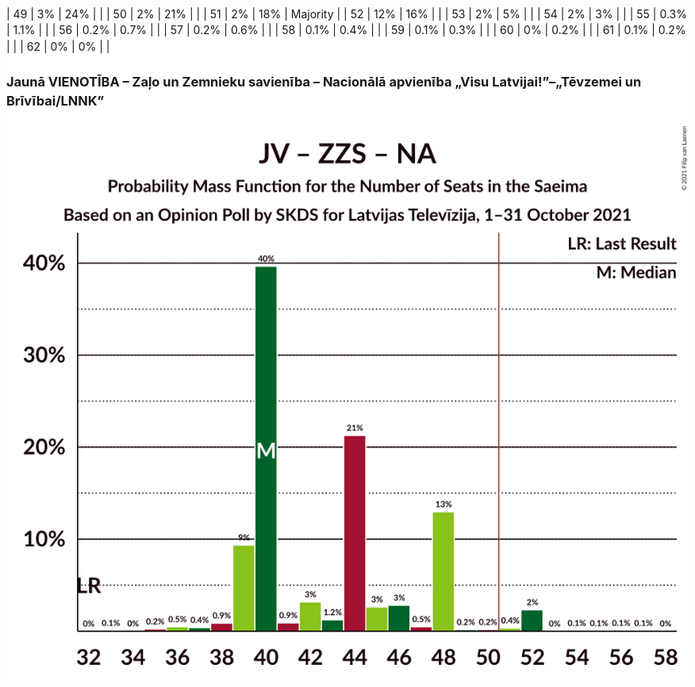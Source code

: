| 49 | 3% | 24% |  |
| 50 | 2% | 21% |  |
| 51 | 2% | 18% | Majority |
| 52 | 12% | 16% |  |
| 53 | 2% | 5% |  |
| 54 | 2% | 3% |  |
| 55 | 0.3% | 1.1% |  |
| 56 | 0.2% | 0.7% |  |
| 57 | 0.2% | 0.6% |  |
| 58 | 0.1% | 0.4% |  |
| 59 | 0.1% | 0.3% |  |
| 60 | 0% | 0.2% |  |
| 61 | 0.1% | 0.2% |  |
| 62 | 0% | 0% |  |

### Jaunā VIENOTĪBA – Zaļo un Zemnieku savienība – Nacionālā apvienība „Visu Latvijai!”–„Tēvzemei un Brīvībai/LNNK”

![Graph with seats probability mass function not yet produced](2021-10-31-SKDS-coalitions-seats-pmf-jv–zzs–na.png "Seats Probability Mass Function")